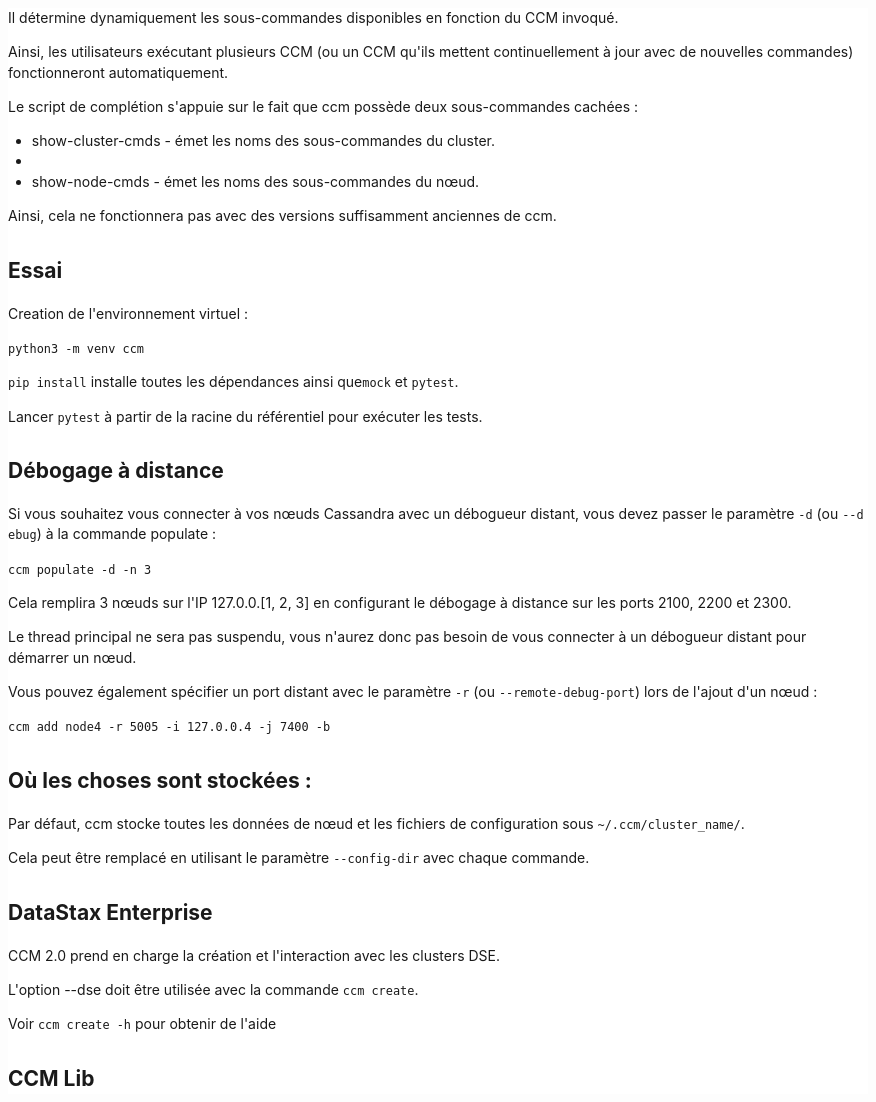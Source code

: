 Il détermine dynamiquement les sous-commandes disponibles en fonction du CCM invoqué. 

Ainsi, les utilisateurs exécutant plusieurs CCM (ou un CCM qu'ils mettent continuellement à jour avec de nouvelles commandes) fonctionneront automatiquement.

Le script de complétion s'appuie sur le fait que ccm possède deux sous-commandes cachées :

* show-cluster-cmds - émet les noms des sous-commandes du cluster.
* 
* show-node-cmds - émet les noms des sous-commandes du nœud.

Ainsi, cela ne fonctionnera pas avec des versions suffisamment anciennes de ccm.

Essai
-----------------------

Creation de l'environnement virtuel :

    python3 -m venv ccm

`pip install` installe toutes les dépendances ainsi que`mock` et `pytest`. 

Lancer `pytest` à partir de la racine du référentiel pour exécuter les tests.

Débogage à distance
-----------------------

Si vous souhaitez vous connecter à vos nœuds Cassandra avec un débogueur distant, vous devez passer le paramètre `-d` (ou `--debug`) à la commande populate :

    ccm populate -d -n 3

Cela remplira 3 nœuds sur l'IP 127.0.0.[1, 2, 3] en configurant le débogage à distance sur les ports 2100, 2200 et 2300. 

Le thread principal ne sera pas suspendu, vous n'aurez donc pas besoin de vous connecter à un débogueur distant pour démarrer un nœud.

Vous pouvez également spécifier un port distant avec le paramètre `-r` (ou `--remote-debug-port`) lors de l'ajout d'un nœud :

    ccm add node4 -r 5005 -i 127.0.0.4 -j 7400 -b

Où les choses sont stockées :
-----------------------

Par défaut, ccm stocke toutes les données de nœud et les fichiers de configuration sous `~/.ccm/cluster_name/`.

Cela peut être remplacé en utilisant le paramètre `--config-dir` avec chaque commande.

DataStax Enterprise
-------------------

CCM 2.0 prend en charge la création et l'interaction avec les clusters DSE. 

L'option --dse doit être utilisée avec la commande `ccm create`. 

Voir `ccm create -h` pour obtenir de l'aide


CCM Lib
-------


[pip]: https://pypi.org/project/ccm/